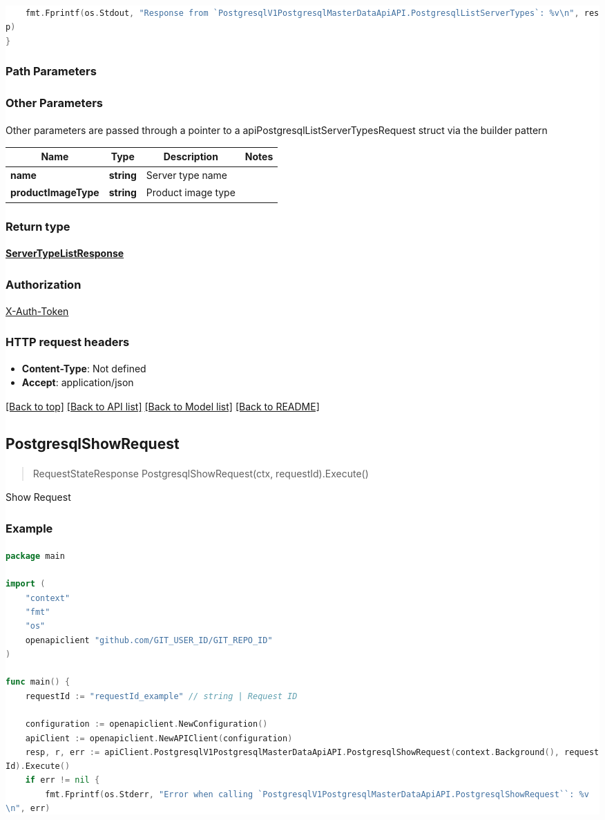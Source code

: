 ```go
	fmt.Fprintf(os.Stdout, "Response from `PostgresqlV1PostgresqlMasterDataApiAPI.PostgresqlListServerTypes`: %v\n", resp)
}
```

### Path Parameters



### Other Parameters

Other parameters are passed through a pointer to a apiPostgresqlListServerTypesRequest struct via the builder pattern


Name | Type | Description  | Notes
------------- | ------------- | ------------- | -------------
 **name** | **string** | Server type name | 
 **productImageType** | **string** | Product image type | 

### Return type

[**ServerTypeListResponse**](ServerTypeListResponse.md)

### Authorization

[X-Auth-Token](../README.md#X-Auth-Token)

### HTTP request headers

- **Content-Type**: Not defined
- **Accept**: application/json

[[Back to top]](#) [[Back to API list]](../README.md#documentation-for-api-endpoints)
[[Back to Model list]](../README.md#documentation-for-models)
[[Back to README]](../README.md)


## PostgresqlShowRequest

> RequestStateResponse PostgresqlShowRequest(ctx, requestId).Execute()

Show Request



### Example

```go
package main

import (
	"context"
	"fmt"
	"os"
	openapiclient "github.com/GIT_USER_ID/GIT_REPO_ID"
)

func main() {
	requestId := "requestId_example" // string | Request ID

	configuration := openapiclient.NewConfiguration()
	apiClient := openapiclient.NewAPIClient(configuration)
	resp, r, err := apiClient.PostgresqlV1PostgresqlMasterDataApiAPI.PostgresqlShowRequest(context.Background(), requestId).Execute()
	if err != nil {
		fmt.Fprintf(os.Stderr, "Error when calling `PostgresqlV1PostgresqlMasterDataApiAPI.PostgresqlShowRequest``: %v\n", err)
```